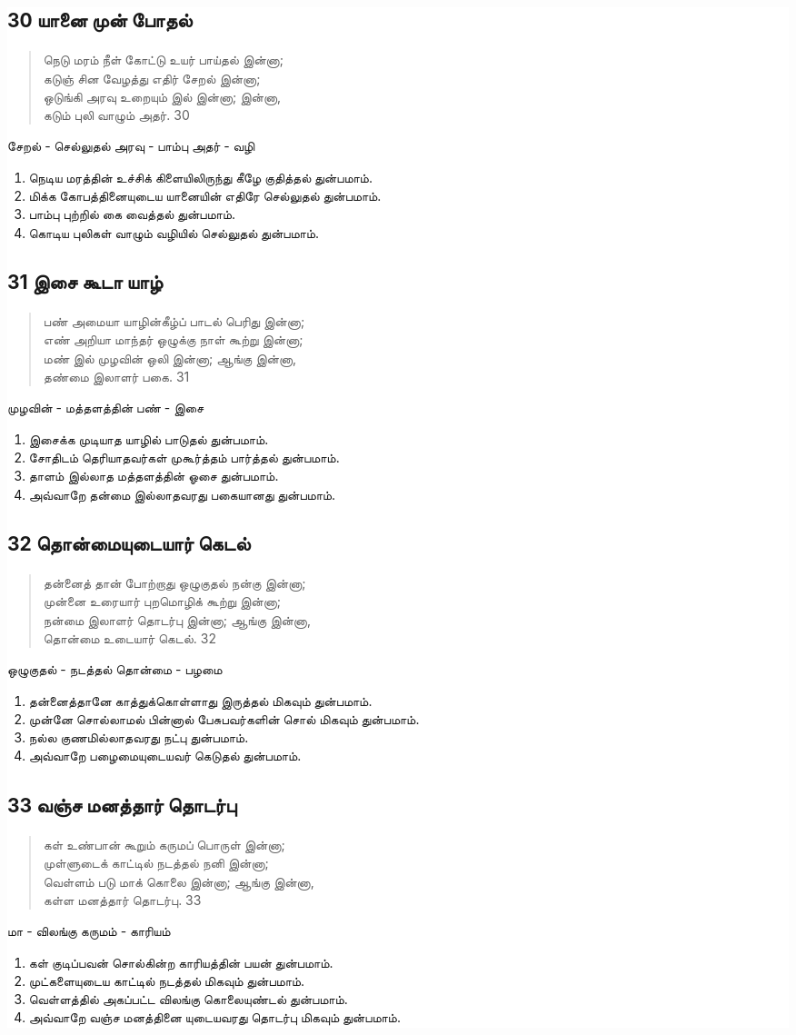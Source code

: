 ## 30 யானை முன் போதல்  
  
> நெடு மரம் நீள் கோட்டு உயர் பாய்தல் இன்னா;  
கடுஞ் சின வேழத்து எதிர் சேறல் இன்னா;  
ஒடுங்கி அரவு உறையும் இல் இன்னா; இன்னா,  
கடும் புலி வாழும் அதர். 30  
  
சேறல் - செல்லுதல் அரவு - பாம்பு அதர் - வழி  
  
1. நெடிய மரத்தின் உச்சிக் கிளையிலிருந்து கீழே குதித்தல் துன்பமாம்.  
1. மிக்க கோபத்தினையுடைய யானையின் எதிரே செல்லுதல் துன்பமாம்.  
1. பாம்பு புற்றில் கை வைத்தல் துன்பமாம்.  
1. கொடிய புலிகள் வாழும் வழியில் செல்லுதல் துன்பமாம்.  
  
  
## 31 இசை கூடா யாழ்  
  
> பண் அமையா யாழின்கீழ்ப் பாடல் பெரிது இன்னா;  
எண் அறியா மாந்தர் ஒழுக்கு நாள் கூற்று இன்னா;  
மண் இல் முழவின் ஒலி இன்னா; ஆங்கு இன்னா,  
தண்மை இலாளர் பகை. 31  
  
முழவின் - மத்தளத்தின் பண் - இசை  
  
1. இசைக்க முடியாத யாழில் பாடுதல் துன்பமாம்.  
1. சோதிடம் தெரியாதவர்கள் முகூர்த்தம் பார்த்தல் துன்பமாம்.  
1. தாளம் இல்லாத மத்தளத்தின் ஓசை துன்பமாம்.  
1. அவ்வாறே தன்மை இல்லாதவரது பகையானது துன்பமாம்.  
  
  
## 32 தொன்மையுடையார் கெடல்  
  
> தன்னைத் தான் போற்றாது ஒழுகுதல் நன்கு இன்னா;  
முன்னை உரையார் புறமொழிக் கூற்று இன்னா;  
நன்மை இலாளர் தொடர்பு இன்னா; ஆங்கு இன்னா,  
தொன்மை உடையார் கெடல். 32  
  
ஒழுகுதல் - நடத்தல் தொன்மை - பழமை  
  
1. தன்னைத்தானே காத்துக்கொள்ளாது இருத்தல் மிகவும் துன்பமாம்.  
1. முன்னே சொல்லாமல் பின்னால் பேசுபவர்களின் சொல் மிகவும் துன்பமாம்.  
1. நல்ல குணமில்லாதவரது நட்பு துன்பமாம்.  
1. அவ்வாறே பழைமையுடையவர் கெடுதல் துன்பமாம்.  
  
  
## 33 வஞ்ச மனத்தார் தொடர்பு  
  
> கள் உண்பான் கூறும் கருமப் பொருள் இன்னா;  
முள்ளுடைக் காட்டில் நடத்தல் நனி இன்னா;  
வெள்ளம் படு மாக் கொலை இன்னா; ஆங்கு இன்னா,  
கள்ள மனத்தார் தொடர்பு. 33  
  
மா - விலங்கு கருமம் - காரியம்  
  
1. கள் குடிப்பவன் சொல்கின்ற காரியத்தின் பயன் துன்பமாம்.  
1. முட்களையுடைய காட்டில் நடத்தல் மிகவும் துன்பமாம்.  
1. வெள்ளத்தில் அகப்பட்ட விலங்கு கொலையுண்டல் துன்பமாம்.  
1. அவ்வாறே வஞ்ச மனத்தினை யுடையவரது தொடர்பு மிகவும் துன்பமாம்.  
  